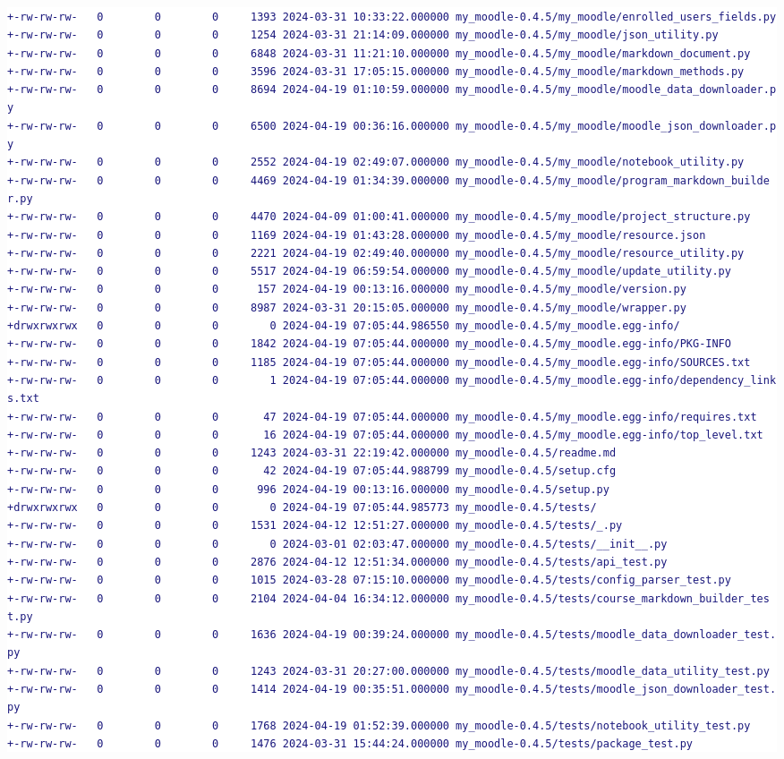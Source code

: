 ```diff
+-rw-rw-rw-   0        0        0     1393 2024-03-31 10:33:22.000000 my_moodle-0.4.5/my_moodle/enrolled_users_fields.py
+-rw-rw-rw-   0        0        0     1254 2024-03-31 21:14:09.000000 my_moodle-0.4.5/my_moodle/json_utility.py
+-rw-rw-rw-   0        0        0     6848 2024-03-31 11:21:10.000000 my_moodle-0.4.5/my_moodle/markdown_document.py
+-rw-rw-rw-   0        0        0     3596 2024-03-31 17:05:15.000000 my_moodle-0.4.5/my_moodle/markdown_methods.py
+-rw-rw-rw-   0        0        0     8694 2024-04-19 01:10:59.000000 my_moodle-0.4.5/my_moodle/moodle_data_downloader.py
+-rw-rw-rw-   0        0        0     6500 2024-04-19 00:36:16.000000 my_moodle-0.4.5/my_moodle/moodle_json_downloader.py
+-rw-rw-rw-   0        0        0     2552 2024-04-19 02:49:07.000000 my_moodle-0.4.5/my_moodle/notebook_utility.py
+-rw-rw-rw-   0        0        0     4469 2024-04-19 01:34:39.000000 my_moodle-0.4.5/my_moodle/program_markdown_builder.py
+-rw-rw-rw-   0        0        0     4470 2024-04-09 01:00:41.000000 my_moodle-0.4.5/my_moodle/project_structure.py
+-rw-rw-rw-   0        0        0     1169 2024-04-19 01:43:28.000000 my_moodle-0.4.5/my_moodle/resource.json
+-rw-rw-rw-   0        0        0     2221 2024-04-19 02:49:40.000000 my_moodle-0.4.5/my_moodle/resource_utility.py
+-rw-rw-rw-   0        0        0     5517 2024-04-19 06:59:54.000000 my_moodle-0.4.5/my_moodle/update_utility.py
+-rw-rw-rw-   0        0        0      157 2024-04-19 00:13:16.000000 my_moodle-0.4.5/my_moodle/version.py
+-rw-rw-rw-   0        0        0     8987 2024-03-31 20:15:05.000000 my_moodle-0.4.5/my_moodle/wrapper.py
+drwxrwxrwx   0        0        0        0 2024-04-19 07:05:44.986550 my_moodle-0.4.5/my_moodle.egg-info/
+-rw-rw-rw-   0        0        0     1842 2024-04-19 07:05:44.000000 my_moodle-0.4.5/my_moodle.egg-info/PKG-INFO
+-rw-rw-rw-   0        0        0     1185 2024-04-19 07:05:44.000000 my_moodle-0.4.5/my_moodle.egg-info/SOURCES.txt
+-rw-rw-rw-   0        0        0        1 2024-04-19 07:05:44.000000 my_moodle-0.4.5/my_moodle.egg-info/dependency_links.txt
+-rw-rw-rw-   0        0        0       47 2024-04-19 07:05:44.000000 my_moodle-0.4.5/my_moodle.egg-info/requires.txt
+-rw-rw-rw-   0        0        0       16 2024-04-19 07:05:44.000000 my_moodle-0.4.5/my_moodle.egg-info/top_level.txt
+-rw-rw-rw-   0        0        0     1243 2024-03-31 22:19:42.000000 my_moodle-0.4.5/readme.md
+-rw-rw-rw-   0        0        0       42 2024-04-19 07:05:44.988799 my_moodle-0.4.5/setup.cfg
+-rw-rw-rw-   0        0        0      996 2024-04-19 00:13:16.000000 my_moodle-0.4.5/setup.py
+drwxrwxrwx   0        0        0        0 2024-04-19 07:05:44.985773 my_moodle-0.4.5/tests/
+-rw-rw-rw-   0        0        0     1531 2024-04-12 12:51:27.000000 my_moodle-0.4.5/tests/_.py
+-rw-rw-rw-   0        0        0        0 2024-03-01 02:03:47.000000 my_moodle-0.4.5/tests/__init__.py
+-rw-rw-rw-   0        0        0     2876 2024-04-12 12:51:34.000000 my_moodle-0.4.5/tests/api_test.py
+-rw-rw-rw-   0        0        0     1015 2024-03-28 07:15:10.000000 my_moodle-0.4.5/tests/config_parser_test.py
+-rw-rw-rw-   0        0        0     2104 2024-04-04 16:34:12.000000 my_moodle-0.4.5/tests/course_markdown_builder_test.py
+-rw-rw-rw-   0        0        0     1636 2024-04-19 00:39:24.000000 my_moodle-0.4.5/tests/moodle_data_downloader_test.py
+-rw-rw-rw-   0        0        0     1243 2024-03-31 20:27:00.000000 my_moodle-0.4.5/tests/moodle_data_utility_test.py
+-rw-rw-rw-   0        0        0     1414 2024-04-19 00:35:51.000000 my_moodle-0.4.5/tests/moodle_json_downloader_test.py
+-rw-rw-rw-   0        0        0     1768 2024-04-19 01:52:39.000000 my_moodle-0.4.5/tests/notebook_utility_test.py
+-rw-rw-rw-   0        0        0     1476 2024-03-31 15:44:24.000000 my_moodle-0.4.5/tests/package_test.py
```